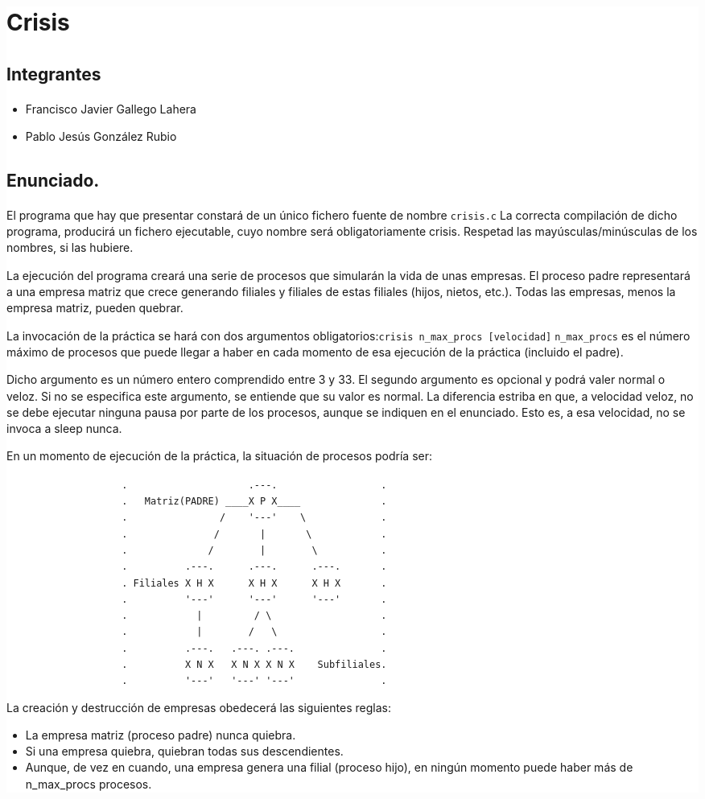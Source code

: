 # Crisis

## Integrantes

- Francisco Javier Gallego Lahera

- Pablo Jesús González Rubio

## Enunciado.

El programa que hay que presentar constará de un único fichero fuente de nombre `crisis.c`
La correcta compilación de dicho programa, producirá un fichero ejecutable, cuyo nombre será obligatoriamente crisis.
Respetad las mayúsculas/minúsculas de los nombres, si las hubiere.

La ejecución del programa creará una serie de procesos que simularán la vida de unas empresas.
El proceso padre representará a una empresa matriz que crece generando filiales y filiales de estas filiales (hijos, nietos, etc.).
Todas las empresas, menos la empresa matriz, pueden quebrar.

La invocación de la práctica se hará con dos argumentos obligatorios:`crisis n_max_procs [velocidad]`
`n_max_procs` es el número máximo de procesos que puede llegar a haber en cada momento de esa ejecución de la práctica (incluido el padre).

Dicho argumento es un número entero comprendido entre 3 y 33. El segundo argumento es opcional y podrá valer normal o veloz.
Si no se especifica este argumento, se entiende que su valor es normal.
La diferencia estriba en que, a velocidad veloz, no se debe ejecutar ninguna pausa por parte de los procesos, aunque se indiquen en el enunciado.
Esto es, a esa velocidad, no se invoca a sleep nunca.

En un momento de ejecución de la práctica, la situación de procesos podría ser:
```
                    .                     .---.                  .
                    .   Matriz(PADRE) ____X P X____              .
                    .                /    '---'    \             .
                    .               /       |       \            .
                    .              /        |        \           .
                    .          .---.      .---.      .---.       .
                    . Filiales X H X      X H X      X H X       .
                    .          '---'      '---'      '---'       .
                    .            |         / \                   .
                    .            |        /   \                  .
                    .          .---.   .---. .---.               .
                    .          X N X   X N X X N X    Subfiliales.
                    .          '---'   '---' '---'               .
```

La creación y destrucción de empresas obedecerá las siguientes reglas:

- La empresa matriz (proceso padre) nunca quiebra.
- Si una empresa quiebra, quiebran todas sus descendientes.
- Aunque, de vez en cuando, una empresa genera una filial (proceso hijo), en ningún momento puede haber más de n_max_procs procesos.
